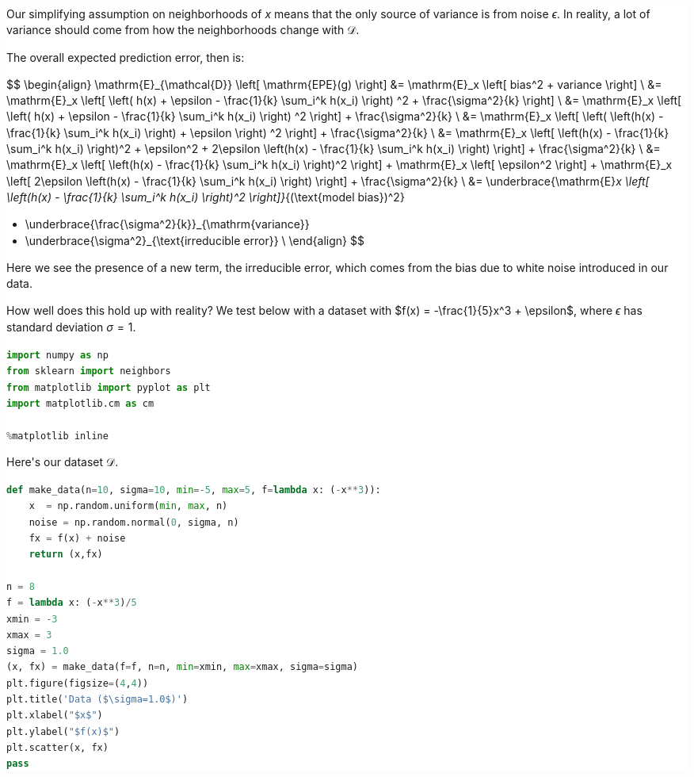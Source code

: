 Our simplifying assumption on neighborhoods of $x$ means that the only source of variance is from noise $\epsilon$.  In reality, a lot of variance should come from how the neighborhoods change with $\mathcal{D}$.

The overall expected prediction error, then is:

$$
\begin{align}
\mathrm{E}_{\mathcal{D}} \left[ \mathrm{EPE}(g) \right] 
&= \mathrm{E}_x \left[  bias^2 + variance \right] \\
&= \mathrm{E}_x \left[ \left( h(x) + \epsilon - \frac{1}{k} \sum_i^k h(x_i) \right) ^2 + \frac{\sigma^2}{k} \right] \\
&= \mathrm{E}_x \left[ \left( h(x) + \epsilon - \frac{1}{k} \sum_i^k h(x_i) \right) ^2 \right] + \frac{\sigma^2}{k}  \\
&= \mathrm{E}_x \left[ \left( \left(h(x) - \frac{1}{k} \sum_i^k h(x_i) \right) + \epsilon  \right) ^2 \right]  + \frac{\sigma^2}{k}  \\
&= \mathrm{E}_x \left[ \left(h(x) - \frac{1}{k} \sum_i^k h(x_i) \right)^2 + \epsilon^2 + 2\epsilon \left(h(x) - \frac{1}{k} \sum_i^k h(x_i) \right) \right] + \frac{\sigma^2}{k}   \\
&= \mathrm{E}_x \left[ \left(h(x) - \frac{1}{k} \sum_i^k h(x_i) \right)^2 \right] + \mathrm{E}_x \left[ \epsilon^2 \right] + \mathrm{E}_x \left[ 2\epsilon \left(h(x) - \frac{1}{k} \sum_i^k h(x_i) \right) \right] + \frac{\sigma^2}{k}   \\
&= \underbrace{\mathrm{E}_x \left[ \left(h(x) - \frac{1}{k} \sum_i^k h(x_i) \right)^2 \right]}_{(\text{model bias})^2}
+ \underbrace{\frac{\sigma^2}{k}}_{\mathrm{variance}}
+ \underbrace{\sigma^2}_{\text{irreducible error}} \\
\end{align}
$$

Here we see the presence of a new term, the irreducible error, which comes from the bias due to white noise introduced in our data.

How well does this hold up with reality?  We test below with a dataset with $f(x) = -\frac{1}{5}x^3 + \epsilon$, where $\epsilon$ has standard deviation $\sigma=1$.


```python
import numpy as np
from sklearn import neighbors
from matplotlib import pyplot as plt
import matplotlib.cm as cm

%matplotlib inline
```

Here's our dataset $\mathcal{D}$.


```python
def make_data(n=10, sigma=10, min=-5, max=5, f=lambda x: (-x**3)):
    x  = np.random.uniform(min, max, n)
    noise = np.random.normal(0, sigma, n)
    fx = f(x) + noise
    return (x,fx)

n = 8
f = lambda x: (-x**3)/5
xmin = -3
xmax = 3
sigma = 1.0
(x, fx) = make_data(f=f, n=n, min=xmin, max=xmax, sigma=sigma)
plt.figure(figsize=(4,4))
plt.title('Data ($\sigma=1.0$)')
plt.xlabel("$x$")
plt.ylabel("$f(x)$")
plt.scatter(x, fx)
pass
```
 